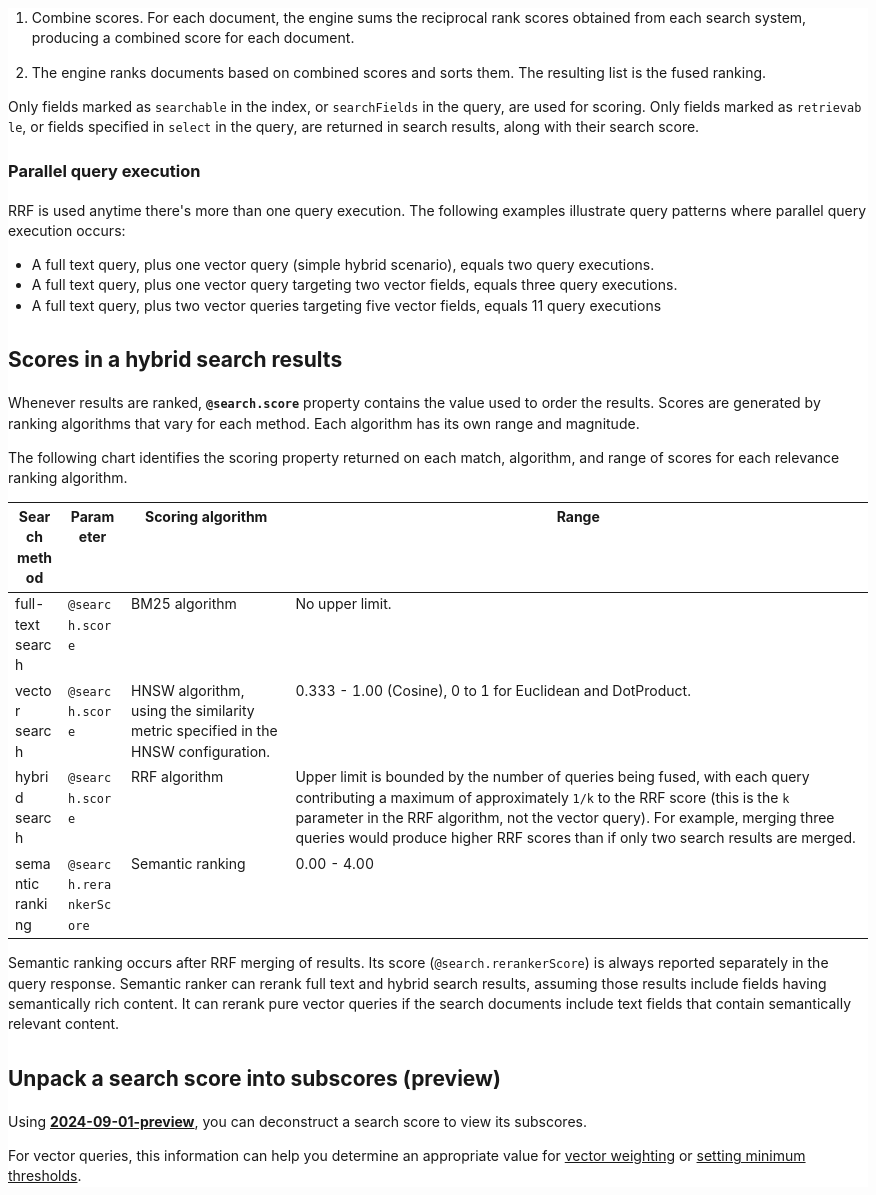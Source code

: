 1. Combine scores. For each document, the engine sums the reciprocal rank scores obtained from each search system, producing a combined score for each document. 

1. The engine ranks documents based on combined scores and sorts them. The resulting list is the fused ranking. 

Only fields marked as `searchable` in the index, or `searchFields` in the query, are used for scoring. Only fields marked as `retrievable`, or fields specified in `select` in the query, are returned in search results, along with their search score.

### Parallel query execution

RRF is used anytime there's more than one query execution. The following examples illustrate query patterns where parallel query execution occurs:

+ A full text query, plus one vector query (simple hybrid scenario), equals two query executions.
+ A full text query, plus one vector query targeting two vector fields, equals three query executions.
+ A full text query, plus two vector queries targeting five vector fields, equals 11 query executions

## Scores in a hybrid search results

Whenever results are ranked, **`@search.score`** property contains the value used to order the results. Scores are generated by ranking algorithms that vary for each method. Each algorithm has its own range and magnitude.

The following chart identifies the scoring property returned on each match, algorithm, and range of scores for each relevance ranking algorithm. 

| Search method | Parameter | Scoring algorithm | Range |
|---------------|-----------|-------------------|-------|
| full-text search | `@search.score` | BM25 algorithm | No upper limit. |
| vector search | `@search.score` | HNSW algorithm, using the similarity metric specified in the HNSW configuration. | 0.333 - 1.00 (Cosine), 0 to 1 for Euclidean and DotProduct. | 
| hybrid search | `@search.score` | RRF algorithm | Upper limit is bounded by the number of queries being fused, with each query contributing a maximum of approximately `1/k` to the RRF score (this is the `k` parameter in the RRF algorithm, not the vector query). For example, merging three queries would produce higher RRF scores than if only two search results are merged. |
| semantic ranking | `@search.rerankerScore` | Semantic ranking | 0.00 - 4.00 |

Semantic ranking occurs after RRF merging of results. Its score (`@search.rerankerScore`) is always reported separately in the query response. Semantic ranker can rerank full text and hybrid search results, assuming those results include fields having semantically rich content. It can rerank pure vector queries if the search documents include text fields that contain semantically relevant content.

## Unpack a search score into subscores (preview)

Using [**2024-09-01-preview**](/rest/api/searchservice/documents/search-post?view=rest-searchservice-2024-09-01-preview&preserve-view=true), you can deconstruct a search score to view its subscores.

For vector queries, this information can help you determine an appropriate value for [vector weighting](vector-search-how-to-query.md#vector-weighting) or [setting minimum thresholds](vector-search-how-to-query.md#set-thresholds-to-exclude-low-scoring-results-preview).
